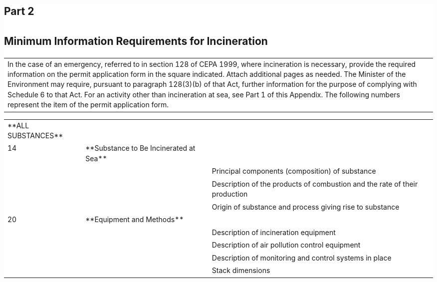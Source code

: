 
## Part 2
## Minimum Information Requirements for Incineration

<table>
<tr>
<td>In the case of an emergency, referred to in section 128 of CEPA 1999, where incineration is necessary, provide the required information on the permit application form in the square indicated. Attach additional pages as needed. The Minister of the Environment may require, pursuant to paragraph 128(3)(b) of that Act, further information for the purpose of complying with Schedule 6 to that Act. For an activity other than incineration at sea, see Part 1 of this Appendix. The following numbers represent the item of the permit application form.</td>
</tr>
</table>

<table>
<tr>
<td>**ALL SUBSTANCES**</td>
</tr>
<tr>
<td>14</td>
<td>**Substance to Be Incinerated at Sea**</td>
</tr>
<tr>
<td></td>
<td></td>
<td>Principal components (composition) of substance</td>
</tr>
<tr>
<td></td>
<td></td>
<td>Description of the products of combustion and the rate of their production</td>
</tr>
<tr>
<td></td>
<td></td>
<td>Origin of substance and process giving rise to substance</td>
</tr>
<tr>
<td>20</td>
<td>**Equipment and Methods**</td>
</tr>
<tr>
<td></td>
<td></td>
<td>Description of incineration equipment</td>
</tr>
<tr>
<td></td>
<td></td>
<td>Description of air pollution control equipment</td>
</tr>
<tr>
<td></td>
<td></td>
<td>Description of monitoring and control systems in place</td>
</tr>
<tr>
<td></td>
<td></td>
<td>Stack dimensions</td>
</tr>
<tr>